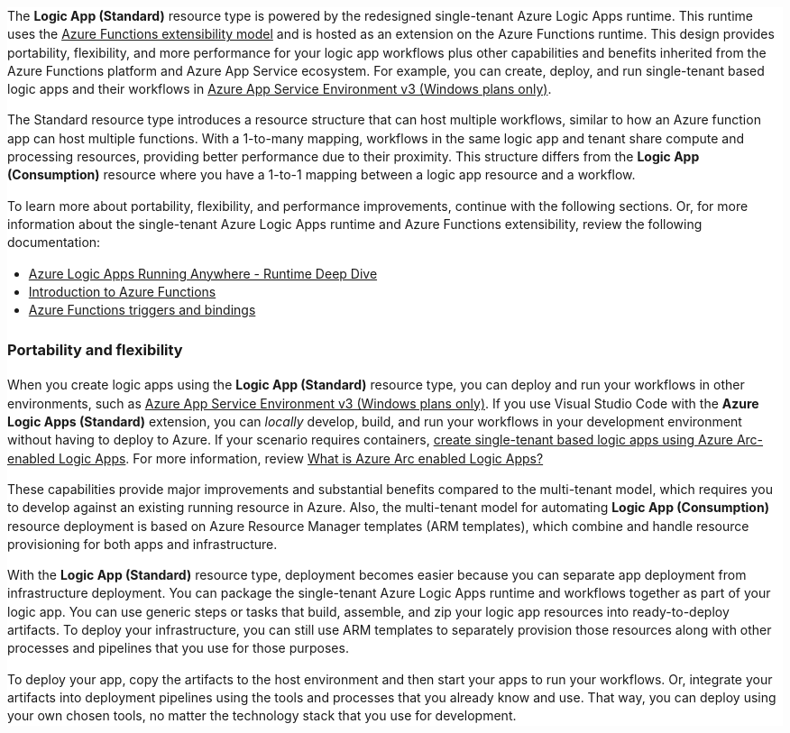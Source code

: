 The **Logic App (Standard)** resource type is powered by the redesigned single-tenant Azure Logic Apps runtime. This runtime uses the [Azure Functions extensibility model](../azure-functions/functions-bindings-register.md) and is hosted as an extension on the Azure Functions runtime. This design provides portability, flexibility, and more performance for your logic app workflows plus other capabilities and benefits inherited from the Azure Functions platform and Azure App Service ecosystem. For example, you can create, deploy, and run single-tenant based logic apps and their workflows in [Azure App Service Environment v3 (Windows plans only)](../app-service/environment/overview.md).

The Standard resource type introduces a resource structure that can host multiple workflows, similar to how an Azure function app can host multiple functions. With a 1-to-many mapping, workflows in the same logic app and tenant share compute and processing resources, providing better performance due to their proximity. This structure differs from the **Logic App (Consumption)** resource where you have a 1-to-1 mapping between a logic app resource and a workflow.

To learn more about portability, flexibility, and performance improvements, continue with the following sections. Or, for more information about the single-tenant Azure Logic Apps runtime and Azure Functions extensibility, review the following documentation:

* [Azure Logic Apps Running Anywhere - Runtime Deep Dive](https://techcommunity.microsoft.com/t5/integrations-on-azure/azure-logic-apps-running-anywhere-runtime-deep-dive/ba-p/1835564)
* [Introduction to Azure Functions](../azure-functions/functions-overview.md)
* [Azure Functions triggers and bindings](../azure-functions/functions-triggers-bindings.md)

<a name="portability"></a>
<a name="flexibility"></a>

### Portability and flexibility

When you create logic apps using the **Logic App (Standard)** resource type, you can deploy and run your workflows in other environments, such as [Azure App Service Environment v3 (Windows plans only)](../app-service/environment/overview.md). If you use Visual Studio Code with the **Azure Logic Apps (Standard)** extension, you can *locally* develop, build, and run your workflows in your development environment without having to deploy to Azure. If your scenario requires containers, [create single-tenant based logic apps using Azure Arc-enabled Logic Apps](azure-arc-enabled-logic-apps-create-deploy-workflows.md). For more information, review [What is Azure Arc enabled Logic Apps?](azure-arc-enabled-logic-apps-overview.md)

These capabilities provide major improvements and substantial benefits compared to the multi-tenant model, which requires you to develop against an existing running resource in Azure. Also, the multi-tenant model for automating **Logic App (Consumption)** resource deployment is based on Azure Resource Manager templates (ARM templates), which combine and handle resource provisioning for both apps and infrastructure.

With the **Logic App (Standard)** resource type, deployment becomes easier because you can separate app deployment from infrastructure deployment. You can package the single-tenant Azure Logic Apps runtime and workflows together as part of your logic app. You can use generic steps or tasks that build, assemble, and zip your logic app resources into ready-to-deploy artifacts. To deploy your infrastructure, you can still use ARM templates to separately provision those resources along with other processes and pipelines that you use for those purposes.

To deploy your app, copy the artifacts to the host environment and then start your apps to run your workflows. Or, integrate your artifacts into deployment pipelines using the tools and processes that you already know and use. That way, you can deploy using your own chosen tools, no matter the technology stack that you use for development.
